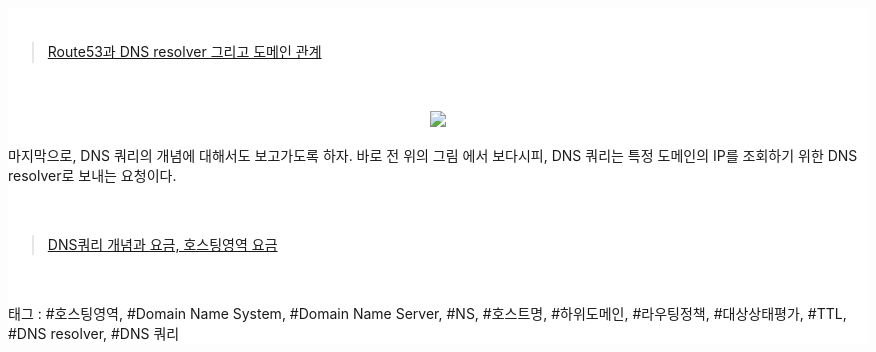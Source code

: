 <br>

> [Route53과 DNS resolver 그리고 도메인 관계](https://docs.aws.amazon.com/ko_kr/Route53/latest/DeveloperGuide/welcome-dns-service.html#welcome-dns-service-how-route-53-routes-traffic)

<br>

<p align="center">
<img src="https://user-images.githubusercontent.com/59492312/153557545-e4ef8dc2-2a25-4f75-a575-f192a15b4a29.png">
</p>

마지막으로, DNS 쿼리의 개념에 대해서도 보고가도록 하자.
바로 전 위의 그림 에서 보다시피, DNS 쿼리는 특정 도메인의 IP를 조회하기 위한 
DNS resolver로 보내는 요청이다. 

<br>

> [DNS쿼리 개념과 요금, 호스팅영역 요금](https://jw910911.tistory.com/92)

<br>



태그 : #호스팅영역, #Domain Name System, #Domain Name Server, #NS, #호스트명, #하위도메인, #라우팅정책, #대상상태평가, #TTL, #DNS resolver, #DNS 쿼리
